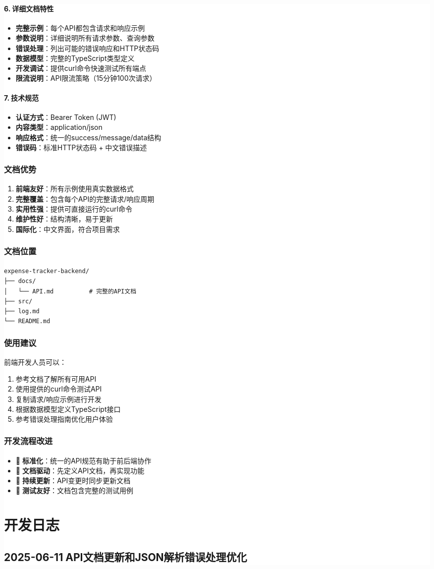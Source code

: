 #### 6. 详细文档特性
- **完整示例**：每个API都包含请求和响应示例
- **参数说明**：详细说明所有请求参数、查询参数
- **错误处理**：列出可能的错误响应和HTTP状态码
- **数据模型**：完整的TypeScript类型定义
- **开发调试**：提供curl命令快速测试所有端点
- **限流说明**：API限流策略（15分钟100次请求）

#### 7. 技术规范
- **认证方式**：Bearer Token (JWT)
- **内容类型**：application/json
- **响应格式**：统一的success/message/data结构
- **错误码**：标准HTTP状态码 + 中文错误描述

### 文档优势
1. **前端友好**：所有示例使用真实数据格式
2. **完整覆盖**：包含每个API的完整请求/响应周期
3. **实用性强**：提供可直接运行的curl命令
4. **维护性好**：结构清晰，易于更新
5. **国际化**：中文界面，符合项目需求

### 文档位置
```
expense-tracker-backend/
├── docs/
│   └── API.md          # 完整的API文档
├── src/
├── log.md
└── README.md
```

### 使用建议
前端开发人员可以：
1. 参考文档了解所有可用API
2. 使用提供的curl命令测试API
3. 复制请求/响应示例进行开发
4. 根据数据模型定义TypeScript接口
5. 参考错误处理指南优化用户体验

### 开发流程改进
- 🎯 **标准化**：统一的API规范有助于前后端协作
- 📖 **文档驱动**：先定义API文档，再实现功能
- 🔄 **持续更新**：API变更时同步更新文档
- 🧪 **测试友好**：文档包含完整的测试用例 

# 开发日志

## 2025-06-11 API文档更新和JSON解析错误处理优化
